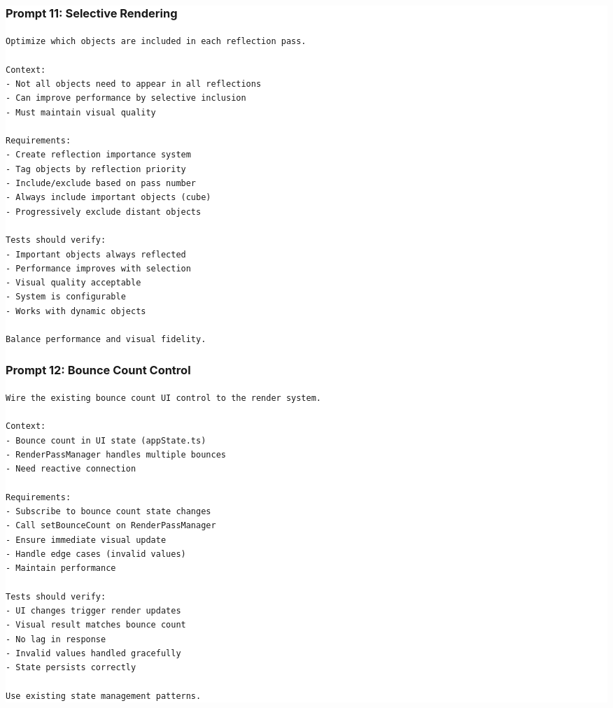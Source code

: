 ### Prompt 11: Selective Rendering

```text
Optimize which objects are included in each reflection pass.

Context:
- Not all objects need to appear in all reflections
- Can improve performance by selective inclusion
- Must maintain visual quality

Requirements:
- Create reflection importance system
- Tag objects by reflection priority
- Include/exclude based on pass number
- Always include important objects (cube)
- Progressively exclude distant objects

Tests should verify:
- Important objects always reflected
- Performance improves with selection
- Visual quality acceptable
- System is configurable
- Works with dynamic objects

Balance performance and visual fidelity.
```

### Prompt 12: Bounce Count Control

```text
Wire the existing bounce count UI control to the render system.

Context:
- Bounce count in UI state (appState.ts)
- RenderPassManager handles multiple bounces
- Need reactive connection

Requirements:
- Subscribe to bounce count state changes
- Call setBounceCount on RenderPassManager
- Ensure immediate visual update
- Handle edge cases (invalid values)
- Maintain performance

Tests should verify:
- UI changes trigger render updates
- Visual result matches bounce count
- No lag in response
- Invalid values handled gracefully
- State persists correctly

Use existing state management patterns.
```
